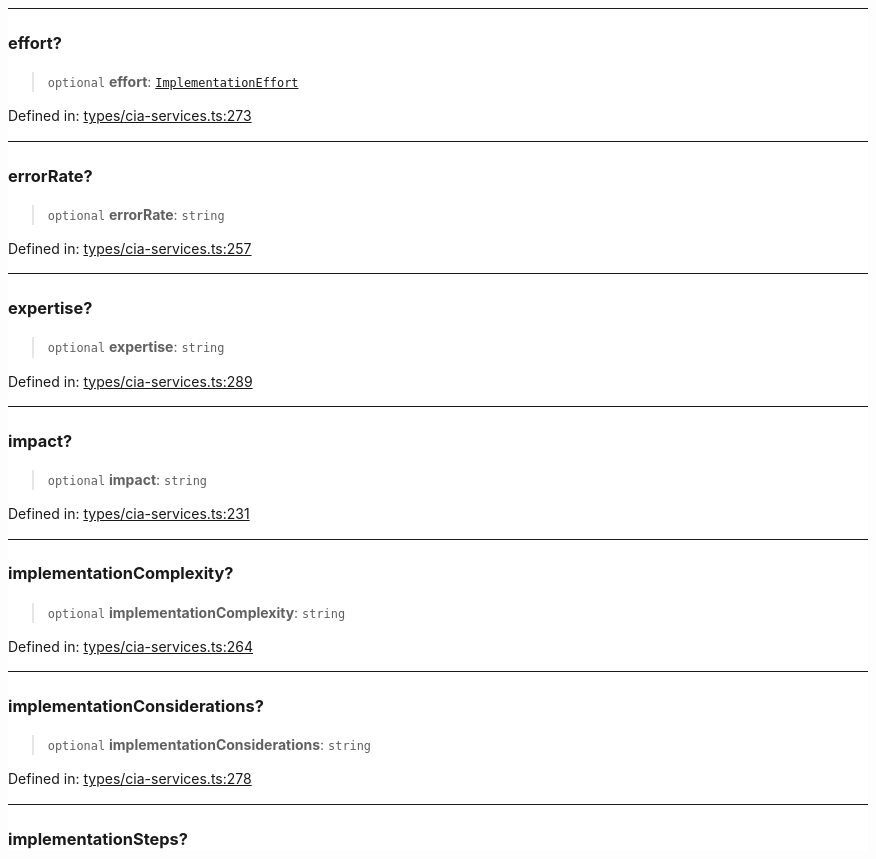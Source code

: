 ***

### effort?

> `optional` **effort**: [`ImplementationEffort`](ImplementationEffort.md)

Defined in: [types/cia-services.ts:273](https://github.com/Hack23/cia-compliance-manager/blob/6afa716316469147e542039d136ec79ffdbd4ac9/src/types/cia-services.ts#L273)

***

### errorRate?

> `optional` **errorRate**: `string`

Defined in: [types/cia-services.ts:257](https://github.com/Hack23/cia-compliance-manager/blob/6afa716316469147e542039d136ec79ffdbd4ac9/src/types/cia-services.ts#L257)

***

### expertise?

> `optional` **expertise**: `string`

Defined in: [types/cia-services.ts:289](https://github.com/Hack23/cia-compliance-manager/blob/6afa716316469147e542039d136ec79ffdbd4ac9/src/types/cia-services.ts#L289)

***

### impact?

> `optional` **impact**: `string`

Defined in: [types/cia-services.ts:231](https://github.com/Hack23/cia-compliance-manager/blob/6afa716316469147e542039d136ec79ffdbd4ac9/src/types/cia-services.ts#L231)

***

### implementationComplexity?

> `optional` **implementationComplexity**: `string`

Defined in: [types/cia-services.ts:264](https://github.com/Hack23/cia-compliance-manager/blob/6afa716316469147e542039d136ec79ffdbd4ac9/src/types/cia-services.ts#L264)

***

### implementationConsiderations?

> `optional` **implementationConsiderations**: `string`

Defined in: [types/cia-services.ts:278](https://github.com/Hack23/cia-compliance-manager/blob/6afa716316469147e542039d136ec79ffdbd4ac9/src/types/cia-services.ts#L278)

***

### implementationSteps?
